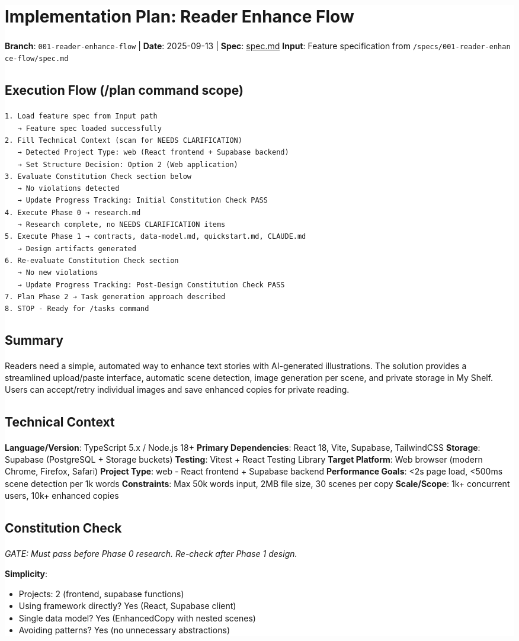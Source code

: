 # Implementation Plan: Reader Enhance Flow

**Branch**: `001-reader-enhance-flow` | **Date**: 2025-09-13 | **Spec**: [spec.md](./spec.md)
**Input**: Feature specification from `/specs/001-reader-enhance-flow/spec.md`

## Execution Flow (/plan command scope)
```
1. Load feature spec from Input path
   → Feature spec loaded successfully
2. Fill Technical Context (scan for NEEDS CLARIFICATION)
   → Detected Project Type: web (React frontend + Supabase backend)
   → Set Structure Decision: Option 2 (Web application)
3. Evaluate Constitution Check section below
   → No violations detected
   → Update Progress Tracking: Initial Constitution Check PASS
4. Execute Phase 0 → research.md
   → Research complete, no NEEDS CLARIFICATION items
5. Execute Phase 1 → contracts, data-model.md, quickstart.md, CLAUDE.md
   → Design artifacts generated
6. Re-evaluate Constitution Check section
   → No new violations
   → Update Progress Tracking: Post-Design Constitution Check PASS
7. Plan Phase 2 → Task generation approach described
8. STOP - Ready for /tasks command
```

## Summary
Readers need a simple, automated way to enhance text stories with AI-generated illustrations. The solution provides a streamlined upload/paste interface, automatic scene detection, image generation per scene, and private storage in My Shelf. Users can accept/retry individual images and save enhanced copies for private reading.

## Technical Context
**Language/Version**: TypeScript 5.x / Node.js 18+
**Primary Dependencies**: React 18, Vite, Supabase, TailwindCSS
**Storage**: Supabase (PostgreSQL + Storage buckets)
**Testing**: Vitest + React Testing Library
**Target Platform**: Web browser (modern Chrome, Firefox, Safari)
**Project Type**: web - React frontend + Supabase backend
**Performance Goals**: <2s page load, <500ms scene detection per 1k words
**Constraints**: Max 50k words input, 2MB file size, 30 scenes per copy
**Scale/Scope**: 1k+ concurrent users, 10k+ enhanced copies

## Constitution Check
*GATE: Must pass before Phase 0 research. Re-check after Phase 1 design.*

**Simplicity**:
- Projects: 2 (frontend, supabase functions)
- Using framework directly? Yes (React, Supabase client)
- Single data model? Yes (EnhancedCopy with nested scenes)
- Avoiding patterns? Yes (no unnecessary abstractions)
